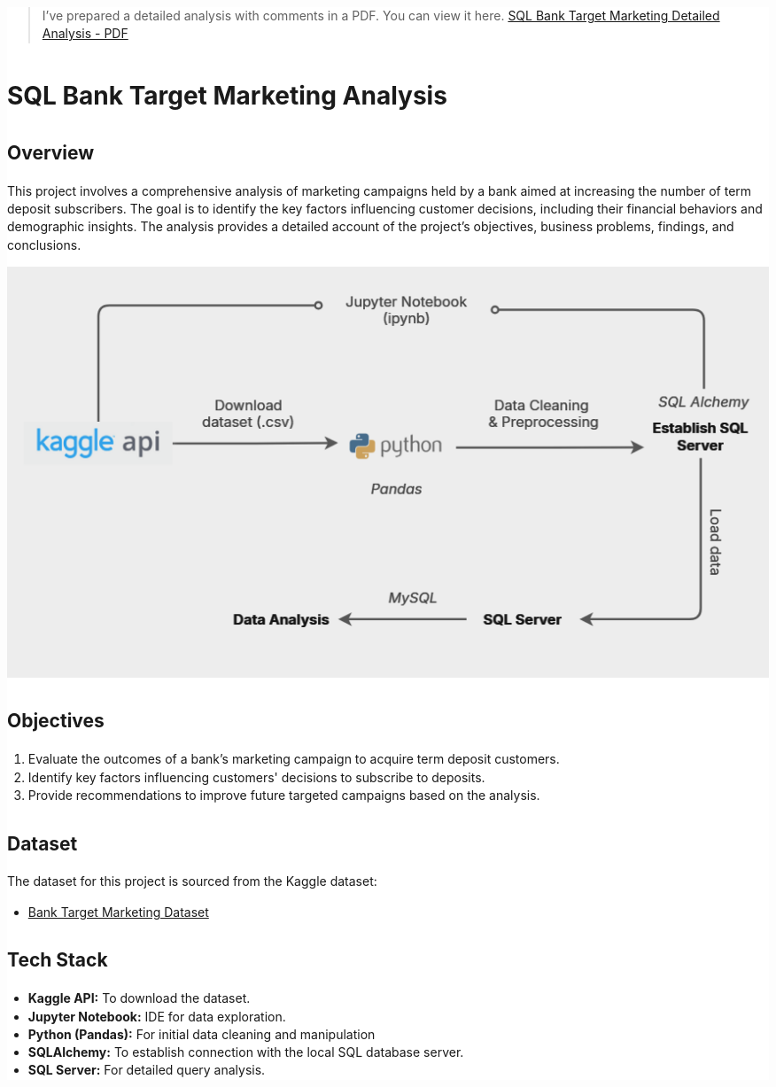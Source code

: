 > I’ve prepared a detailed analysis with comments in a PDF. You can view it here.
> [SQL Bank Target Marketing Detailed Analysis - PDF](./SQL%20Bank%20Target%20Marketing%20Analysis.pdf)
# SQL Bank Target Marketing Analysis
## Overview
This project involves a comprehensive analysis of marketing campaigns held by a bank aimed at increasing the number of term deposit subscribers. The goal is to identify the key factors influencing customer decisions, including their financial behaviors and demographic insights. The analysis provides a detailed account of the project’s objectives, business problems, findings, and conclusions.

![](./workflow.png)

## Objectives 
1. Evaluate the outcomes of a bank’s marketing campaign to acquire term deposit customers.
2. Identify key factors influencing customers' decisions to subscribe to deposits.
3. Provide recommendations to improve future targeted campaigns based on the analysis.
## Dataset
The dataset for this project is sourced from the Kaggle dataset:
- [Bank Target Marketing Dataset](https://www.kaggle.com/datasets/seanangelonathanael/bank-target-marketing)

## Tech Stack
- **Kaggle API:** To download the dataset.
- **Jupyter Notebook:** IDE for data exploration.
- **Python (Pandas):** For initial data cleaning and manipulation
- **SQLAlchemy:** To establish connection with the local SQL database server.
- **SQL Server:** For detailed query analysis.
